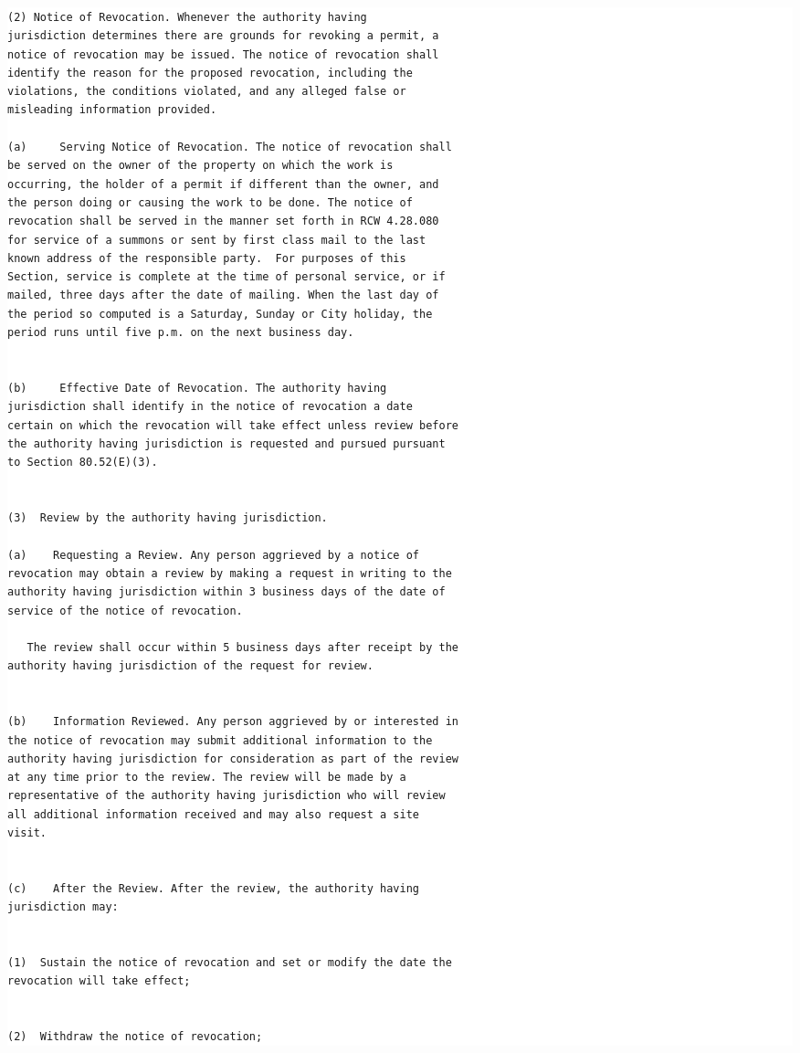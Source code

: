   
    (2) Notice of Revocation. Whenever the authority having  
    jurisdiction determines there are grounds for revoking a permit, a  
    notice of revocation may be issued. The notice of revocation shall  
    identify the reason for the proposed revocation, including the  
    violations, the conditions violated, and any alleged false or  
    misleading information provided.  
  
    (a)     Serving Notice of Revocation. The notice of revocation shall  
    be served on the owner of the property on which the work is  
    occurring, the holder of a permit if different than the owner, and  
    the person doing or causing the work to be done. The notice of  
    revocation shall be served in the manner set forth in RCW 4.28.080  
    for service of a summons or sent by first class mail to the last  
    known address of the responsible party.  For purposes of this  
    Section, service is complete at the time of personal service, or if  
    mailed, three days after the date of mailing. When the last day of  
    the period so computed is a Saturday, Sunday or City holiday, the  
    period runs until five p.m. on the next business day.  
  
  
    (b)     Effective Date of Revocation. The authority having  
    jurisdiction shall identify in the notice of revocation a date  
    certain on which the revocation will take effect unless review before  
    the authority having jurisdiction is requested and pursued pursuant  
    to Section 80.52(E)(3).  
  
  
    (3)  Review by the authority having jurisdiction.  
  
    (a)    Requesting a Review. Any person aggrieved by a notice of  
    revocation may obtain a review by making a request in writing to the  
    authority having jurisdiction within 3 business days of the date of  
    service of the notice of revocation.  
  
       The review shall occur within 5 business days after receipt by the  
    authority having jurisdiction of the request for review.  
  
  
    (b)    Information Reviewed. Any person aggrieved by or interested in  
    the notice of revocation may submit additional information to the  
    authority having jurisdiction for consideration as part of the review  
    at any time prior to the review. The review will be made by a  
    representative of the authority having jurisdiction who will review  
    all additional information received and may also request a site  
    visit.  
  
  
    (c)    After the Review. After the review, the authority having  
    jurisdiction may:  
  
  
    (1)  Sustain the notice of revocation and set or modify the date the  
    revocation will take effect;  
  
  
    (2)  Withdraw the notice of revocation;  
  
  